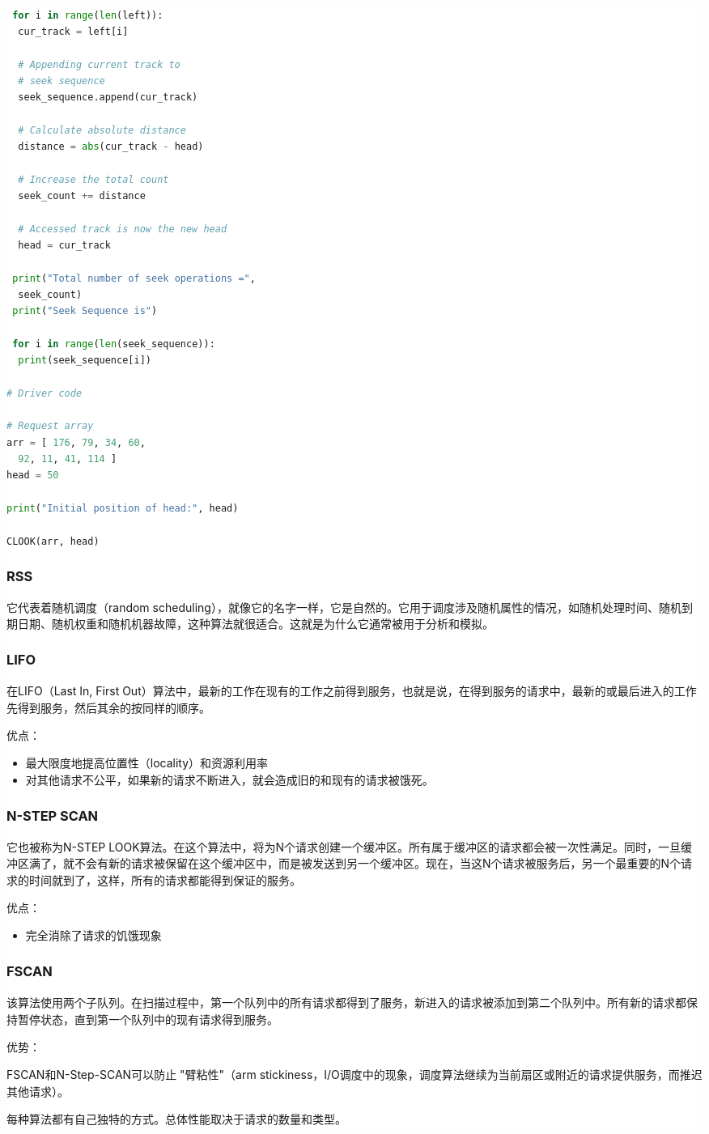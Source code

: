 ```Python
 for i in range(len(left)):
  cur_track = left[i]

  # Appending current track to
  # seek sequence
  seek_sequence.append(cur_track)

  # Calculate absolute distance
  distance = abs(cur_track - head)

  # Increase the total count
  seek_count += distance

  # Accessed track is now the new head
  head = cur_track

 print("Total number of seek operations =",
  seek_count)
 print("Seek Sequence is")

 for i in range(len(seek_sequence)):
  print(seek_sequence[i])

# Driver code

# Request array
arr = [ 176, 79, 34, 60,
  92, 11, 41, 114 ]
head = 50

print("Initial position of head:", head)

CLOOK(arr, head)
```

### RSS

它代表着随机调度（random scheduling），就像它的名字一样，它是自然的。它用于调度涉及随机属性的情况，如随机处理时间、随机到期日期、随机权重和随机机器故障，这种算法就很适合。这就是为什么它通常被用于分析和模拟。

### LIFO

在LIFO（Last In, First Out）算法中，最新的工作在现有的工作之前得到服务，也就是说，在得到服务的请求中，最新的或最后进入的工作先得到服务，然后其余的按同样的顺序。

优点：

- 最大限度地提高位置性（locality）和资源利用率
- 对其他请求不公平，如果新的请求不断进入，就会造成旧的和现有的请求被饿死。

### N-STEP SCAN

它也被称为N-STEP LOOK算法。在这个算法中，将为N个请求创建一个缓冲区。所有属于缓冲区的请求都会被一次性满足。同时，一旦缓冲区满了，就不会有新的请求被保留在这个缓冲区中，而是被发送到另一个缓冲区。现在，当这N个请求被服务后，另一个最重要的N个请求的时间就到了，这样，所有的请求都能得到保证的服务。

优点：

- 完全消除了请求的饥饿现象

### FSCAN

该算法使用两个子队列。在扫描过程中，第一个队列中的所有请求都得到了服务，新进入的请求被添加到第二个队列中。所有新的请求都保持暂停状态，直到第一个队列中的现有请求得到服务。

优势：

FSCAN和N-Step-SCAN可以防止 "臂粘性"（arm stickiness，I/O调度中的现象，调度算法继续为当前扇区或附近的请求提供服务，而推迟其他请求）。

每种算法都有自己独特的方式。总体性能取决于请求的数量和类型。
